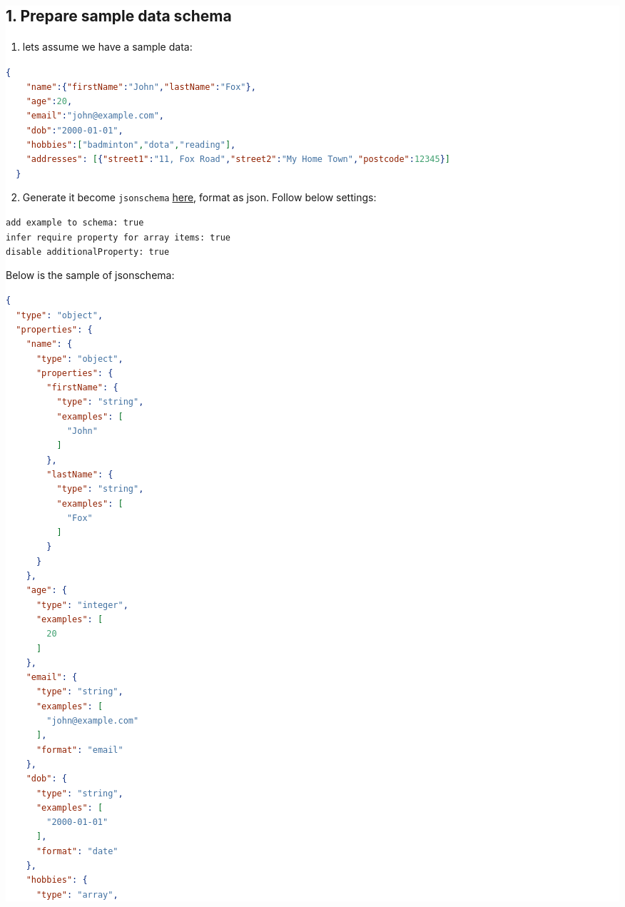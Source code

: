 ## 1. Prepare sample data schema
1. lets assume we have a sample data:
```json
{
    "name":{"firstName":"John","lastName":"Fox"},
    "age":20,
    "email":"john@example.com",
    "dob":"2000-01-01",
    "hobbies":["badminton","dota","reading"],
    "addresses": [{"street1":"11, Fox Road","street2":"My Home Town","postcode":12345}]
  }
```
2. Generate it become `jsonschema` [here](https://redocly.com/tools/json-to-json-schema), format as json. Follow below settings:
```
add example to schema: true
infer require property for array items: true
disable additionalProperty: true
```

Below is the sample of jsonschema:
```json
{
  "type": "object",
  "properties": {
    "name": {
      "type": "object",
      "properties": {
        "firstName": {
          "type": "string",
          "examples": [
            "John"
          ]
        },
        "lastName": {
          "type": "string",
          "examples": [
            "Fox"
          ]
        }
      }
    },
    "age": {
      "type": "integer",
      "examples": [
        20
      ]
    },
    "email": {
      "type": "string",
      "examples": [
        "john@example.com"
      ],
      "format": "email"
    },
    "dob": {
      "type": "string",
      "examples": [
        "2000-01-01"
      ],
      "format": "date"
    },
    "hobbies": {
      "type": "array",
```
